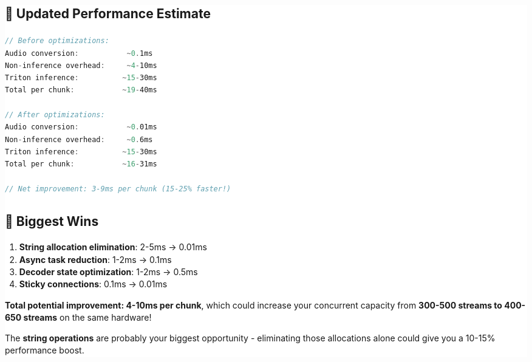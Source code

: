 ## 🎯 **Updated Performance Estimate**

```rust
// Before optimizations:
Audio conversion:           ~0.1ms
Non-inference overhead:     ~4-10ms
Triton inference:          ~15-30ms
Total per chunk:           ~19-40ms

// After optimizations:
Audio conversion:           ~0.01ms
Non-inference overhead:     ~0.6ms
Triton inference:          ~15-30ms
Total per chunk:           ~16-31ms

// Net improvement: 3-9ms per chunk (15-25% faster!)
```

## 🚀 **Biggest Wins**

1. **String allocation elimination**: 2-5ms → 0.01ms
2. **Async task reduction**: 1-2ms → 0.1ms  
3. **Decoder state optimization**: 1-2ms → 0.5ms
4. **Sticky connections**: 0.1ms → 0.01ms

**Total potential improvement: 4-10ms per chunk**, which could increase your concurrent capacity from **300-500 streams to 400-650 streams** on the same hardware!

The **string operations** are probably your biggest opportunity - eliminating those allocations alone could give you a 10-15% performance boost.